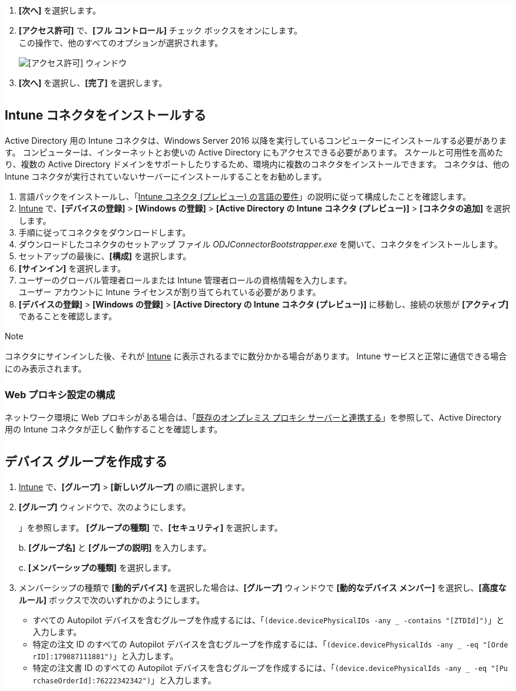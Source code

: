 1. **[次へ]** を選択します。

1. **[アクセス許可]** で、**[フル コントロール]** チェック ボックスをオンにします。  
    この操作で、他のすべてのオプションが選択されます。

    ![[アクセス許可] ウィンドウ](media/windows-autopilot-hybrid/full-control.png)

1. **[次へ]** を選択し、**[完了]** を選択します。

## <a name="install-the-intune-connector"></a>Intune コネクタをインストールする

Active Directory 用の Intune コネクタは、Windows Server 2016 以降を実行しているコンピューターにインストールする必要があります。 コンピューターは、インターネットとお使いの Active Directory にもアクセスできる必要があります。 スケールと可用性を高めたり、複数の Active Directory ドメインをサポートしたりするため、環境内に複数のコネクタをインストールできます。 コネクタは、他の Intune コネクタが実行されていないサーバーにインストールすることをお勧めします。

1. 言語パックをインストールし、「[Intune コネクタ (プレビュー) の言語の要件](https://docs.microsoft.com/windows/deployment/windows-autopilot/intune-connector)」の説明に従って構成したことを確認します。
2. [Intune](https://aka.ms/intuneportal) で、**[デバイスの登録]** > **[Windows の登録]** > **[Active Directory の Intune コネクタ (プレビュー)]** > **[コネクタの追加]** を選択します。 
3. 手順に従ってコネクタをダウンロードします。
4. ダウンロードしたコネクタのセットアップ ファイル *ODJConnectorBootstrapper.exe* を開いて、コネクタをインストールします。
5. セットアップの最後に、**[構成]** を選択します。
6. **[サインイン]** を選択します。
7. ユーザーのグローバル管理者ロールまたは Intune 管理者ロールの資格情報を入力します。  
   ユーザー アカウントに Intune ライセンスが割り当てられている必要があります。
8. **[デバイスの登録]** > **[Windows の登録]** > **[Active Directory の Intune コネクタ (プレビュー)]** に移動し、接続の状態が **[アクティブ]** であることを確認します。

> [!NOTE]
> コネクタにサインインした後、それが [Intune](https://aka.ms/intuneportal) に表示されるまでに数分かかる場合があります。 Intune サービスと正常に通信できる場合にのみ表示されます。

### <a name="configure-web-proxy-settings"></a>Web プロキシ設定の構成

ネットワーク環境に Web プロキシがある場合は、「[既存のオンプレミス プロキシ サーバーと連携する](https://docs.microsoft.com/azure/active-directory/manage-apps/application-proxy-configure-connectors-with-proxy-servers)」を参照して、Active Directory 用の Intune コネクタが正しく動作することを確認します。


## <a name="create-a-device-group"></a>デバイス グループを作成する
1. [Intune](https://aka.ms/intuneportal) で、**[グループ]** > **[新しいグループ]** の順に選択します。

1. **[グループ]** ウィンドウで、次のようにします。

    」を参照します。 **[グループの種類]** で、**[セキュリティ]** を選択します。

    b. **[グループ名]** と **[グループの説明]** を入力します。

    c. **[メンバーシップの種類]** を選択します。

1. メンバーシップの種類で **[動的デバイス]** を選択した場合は、**[グループ]** ウィンドウで **[動的なデバイス メンバー]** を選択し、**[高度なルール]** ボックスで次のいずれかのようにします。
    - すべての Autopilot デバイスを含むグループを作成するには、「`(device.devicePhysicalIDs -any _ -contains "[ZTDId]")`」と入力します。
    - 特定の注文 ID のすべての Autopilot デバイスを含むグループを作成するには、「`(device.devicePhysicalIds -any _ -eq "[OrderID]:179887111881")`」と入力します。
    - 特定の注文書 ID のすべての Autopilot デバイスを含むグループを作成するには、「`(device.devicePhysicalIds -any _ -eq "[PurchaseOrderId]:76222342342")`」と入力します。
    
